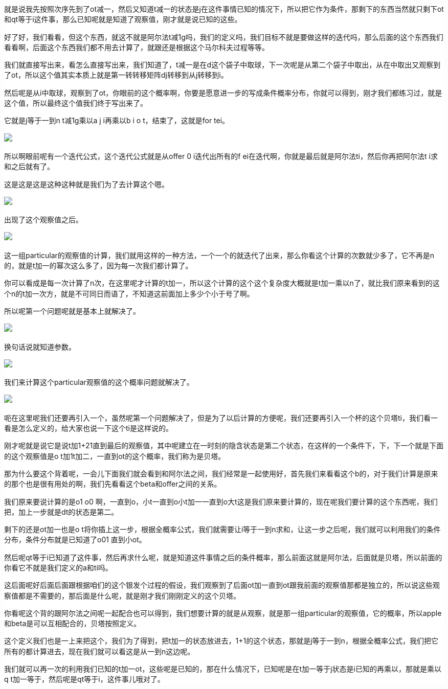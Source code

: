 就是说我先按照次序先到了ot减一，然后又知道t减一的状态是j在这件事情已知的情况下，所以把它作为条件，那剩下的东西当然就只剩下ot和qt等于i这件事，那么已知呢就是知道了观察值，刚才就是说已知的这些。

好了好，我们看看，但这个东西，就这不就是阿尔法t减1g吗，我们的定义吗，我们目标不就是要做这样的迭代吗，那么后面的这个东西我们看看啊，后面这个东西我们都不用去计算了，就跟还是根据这个马尔科夫过程等等。

我们就直接写出来，看怎么直接写出来，我们知道了，t减一是在d这个袋子中取球，下一次呢是从第二个袋子中取出，从在中取出又观察到了ot，所以这个值其实本质上就是第一转转移矩阵dj转移到从j转移到i。

然后呢是从i中取球，观察到了ot，你眼前的这个概率啊，你要是愿意进一步的写成条件概率分布，你就可以得到，刚才我们都练习过，就是这个值，所以最终这个值我们终于写出来了。

它就是j等于一到n t减1g乘以a j i再乘以b i o t，结束了，这就是for tei。

![](img/770aa0a8610c6c53e88fcd1ececf5cd3_55.png)

所以啊眼前呢有一个迭代公式，这个迭代公式就是从offer 0 i迭代出所有的f ei在迭代啊，你就是最后就是阿尔法ti，然后你再把阿尔法t i求和之后就有了。

这是这是这是这种这种就是我们为了去计算这个嗯。

![](img/770aa0a8610c6c53e88fcd1ececf5cd3_57.png)

出现了这个观察值之后。

![](img/770aa0a8610c6c53e88fcd1ececf5cd3_59.png)

这一组particular的观察值的计算，我们就用这样的一种方法，一个一个的就迭代了出来，那么你看这个计算的次数就少多了，它不再是n的，就是t加一的幂次这么多了，因为每一次我们都计算了。

你可以看成是每一次计算了n次，在这里呢才计算的t加一，所以这个计算的这个这个复杂度大概就是t加一乘以n了，就比我们原来看到的这个n的t加一次方，就是不可同日而语了，不知道这前面加上多少个小于号了啊。

所以呢第一个问题呢就是基本上就解决了。

![](img/770aa0a8610c6c53e88fcd1ececf5cd3_61.png)

换句话说就知道参数。

![](img/770aa0a8610c6c53e88fcd1ececf5cd3_63.png)

我们来计算这个particular观察值的这个概率问题就解决了。

![](img/770aa0a8610c6c53e88fcd1ececf5cd3_65.png)

呃在这里呢我们还要再引入一个，虽然呢第一个问题解决了，但是为了以后计算的方便呢，我们还要再引入一个杯的这个贝塔ti，我们看一看是怎么定义的，给大家也说一下这个ti是这样说的。

刚才呢就是说它是说t加1+21直到最后的观察值，其中呢建立在一时刻的隐含状态是第二个状态，在这样的一个条件下，下，下一个就是下面的这个观察值是o t加1t加二，一直到ot的这个概率，我们称为是贝塔。

那为什么要这个背着呢，一会儿下面我们就会看到和阿尔法之间，我们经常是一起使用好，首先我们来看看这个b的，对于我们计算是原来的那个也是很有用处的啊，我们先看看这个beta和offer之间的关系。

我们原来要说计算的是o1 o0 啊，一直到o，小t一直到o小t加一一直到o大t这是我们原来要计算的，现在呢我们要计算的这个东西呢，我们把，加上一步就是dt的状态是第二。

剩下的还是ot加一也是o t将你插上这一步，根据全概率公式，我们就需要让i等于一到n求和，让这一步之后呢，我们就可以利用我们的条件分布，条件分布就是已知道了o01 直到小ot。

然后呢qt等于i已知道了这件事，然后再求什么呢，就是知道这件事情之后的条件概率，那么前面这就是阿尔法，后面就是贝塔，所以前面的你看它不就是我们定义的a和ti吗。

这后面呢好后面后面跟根据咱们的这个银发个过程的假设，我们观察到了后面ot加一直到ot跟我前面的观察值那都是独立的，所以说这些观察值都是不需要的，那后面是什么呢，就是刚才我们刚刚定义的这个贝塔。

你看呢这个背的跟阿尔法之间呢一起配合也可以得到，我们想要计算的就是从观察，就是那一组particular的观察值，它的概率，所以apple和beta是可以互相配合的，贝塔按照定义。

这个定义我们也是一上来把这个，我们为了得到，把t加一的状态放进去，1+1的这个状态，那就是j等于一到n，根据全概率公式，我们把它所有的都计算进去，现在我们就可以看这是从一到n这边呢。

我们就可以再一次的利用我们已知的t加一ot，这些呢是已知的，那在什么情况下，已知呢是在t加一等于j状态是i已知的再乘以，那就是乘以q t加一等于，然后呢是qt等于i，这件事儿哦对了。

